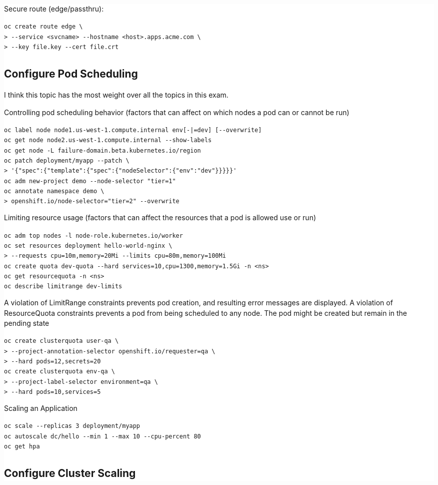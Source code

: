 Secure route (edge/passthru):
```
oc create route edge \
> --service <svcname> --hostname <host>.apps.acme.com \
> --key file.key --cert file.crt
```

## Configure Pod Scheduling

I think this topic has the most weight over all the topics in this exam.

Controlling pod scheduling behavior (factors that can affect on which nodes a pod can or cannot be run)  
```
oc label node node1.us-west-1.compute.internal env[-|=dev] [--overwrite]
oc get node node2.us-west-1.compute.internal --show-labels
oc get node -L failure-domain.beta.kubernetes.io/region
oc patch deployment/myapp --patch \
> '{"spec":{"template":{"spec":{"nodeSelector":{"env":"dev"}}}}}'
oc adm new-project demo --node-selector "tier=1"
oc annotate namespace demo \
> openshift.io/node-selector="tier=2" --overwrite
```

Limiting resource usage (factors that can affect the resources that a pod is allowed use or run)  
```
oc adm top nodes -l node-role.kubernetes.io/worker
oc set resources deployment hello-world-nginx \
> --requests cpu=10m,memory=20Mi --limits cpu=80m,memory=100Mi
oc create quota dev-quota --hard services=10,cpu=1300,memory=1.5Gi -n <ns>
oc get resourcequota -n <ns>
oc describe limitrange dev-limits
```

A violation of LimitRange constraints prevents pod creation, and resulting error messages are displayed. A violation of ResourceQuota constraints prevents a pod from being scheduled to any node. The pod might be created but remain in the pending state

```
oc create clusterquota user-qa \
> --project-annotation-selector openshift.io/requester=qa \
> --hard pods=12,secrets=20
oc create clusterquota env-qa \
> --project-label-selector environment=qa \
> --hard pods=10,services=5
```

Scaling an Application  
```
oc scale --replicas 3 deployment/myapp
oc autoscale dc/hello --min 1 --max 10 --cpu-percent 80
oc get hpa
```

## Configure Cluster Scaling

